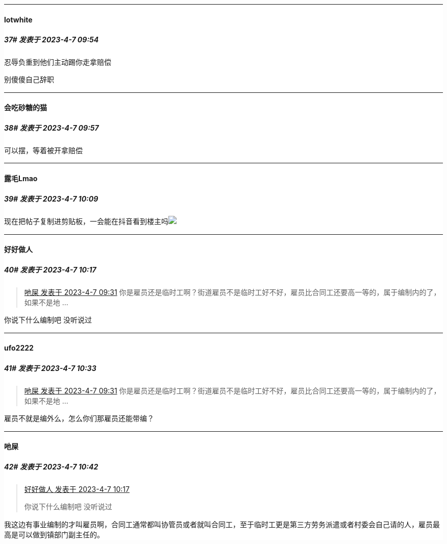 *****

####  lotwhite  
##### 37#       发表于 2023-4-7 09:54

忍辱负重到他们主动踢你走拿赔偿

别傻傻自己辞职

*****

####  会吃砂糖的猫  
##### 38#       发表于 2023-4-7 09:57

可以摆，等着被开拿赔偿

*****

####  露毛Lmao  
##### 39#       发表于 2023-4-7 10:09

现在把帖子复制进剪贴板，一会能在抖音看到楼主吗<img src="https://static.saraba1st.com/image/smiley/face2017/067.png" referrerpolicy="no-referrer">

*****

####  好好做人  
##### 40#       发表于 2023-4-7 10:17

<blockquote><a href="httphttps://bbs.saraba1st.com/2b/forum.php?mod=redirect&amp;goto=findpost&amp;pid=60360663&amp;ptid=2127745" target="_blank">吔屎 发表于 2023-4-7 09:31</a>
你是雇员还是临时工啊？街道雇员不是临时工好不好，雇员比合同工还要高一等的，属于编制内的了，如果不是地 ...</blockquote>
你说下什么编制吧 没听说过

*****

####  ufo2222  
##### 41#       发表于 2023-4-7 10:33

<blockquote><a href="httphttps://bbs.saraba1st.com/2b/forum.php?mod=redirect&amp;goto=findpost&amp;pid=60360663&amp;ptid=2127745" target="_blank">吔屎 发表于 2023-4-7 09:31</a>
你是雇员还是临时工啊？街道雇员不是临时工好不好，雇员比合同工还要高一等的，属于编制内的了，如果不是地 ...</blockquote>
雇员不就是编外么，怎么你们那雇员还能带编？

*****

####  吔屎  
##### 42#       发表于 2023-4-7 10:42

<blockquote><a href="httphttps://bbs.saraba1st.com/2b/forum.php?mod=redirect&amp;goto=findpost&amp;pid=60361126&amp;ptid=2127745" target="_blank">好好做人 发表于 2023-4-7 10:17</a>

你说下什么编制吧 没听说过</blockquote>
我这边有事业编制的才叫雇员啊，合同工通常都叫协管员或者就叫合同工，至于临时工更是第三方劳务派遣或者村委会自己请的人，雇员最高是可以做到镇部门副主任的。
